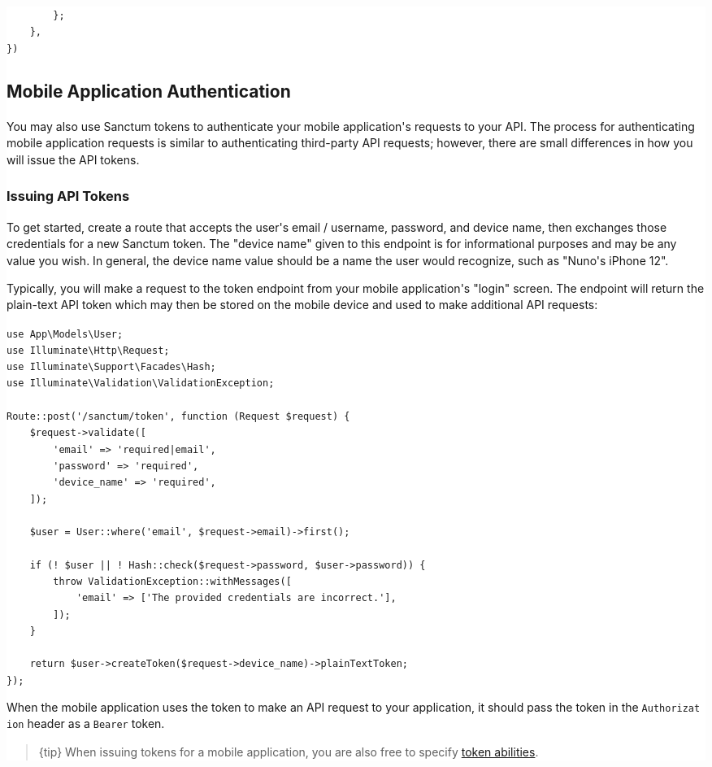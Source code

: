             };
        },
    })

<a name="mobile-application-authentication"></a>
## Mobile Application Authentication

You may also use Sanctum tokens to authenticate your mobile application's
requests to your API. The process for authenticating mobile application
requests is similar to authenticating third-party API requests; however,
there are small differences in how you will issue the API tokens.

<a name="issuing-mobile-api-tokens"></a>
### Issuing API Tokens

To get started, create a route that accepts the user's email / username,
password, and device name, then exchanges those credentials for a new
Sanctum token. The "device name" given to this endpoint is for informational
purposes and may be any value you wish. In general, the device name value
should be a name the user would recognize, such as "Nuno's iPhone 12".

Typically, you will make a request to the token endpoint from your mobile
application's "login" screen. The endpoint will return the plain-text API
token which may then be stored on the mobile device and used to make
additional API requests:

    use App\Models\User;
    use Illuminate\Http\Request;
    use Illuminate\Support\Facades\Hash;
    use Illuminate\Validation\ValidationException;

    Route::post('/sanctum/token', function (Request $request) {
        $request->validate([
            'email' => 'required|email',
            'password' => 'required',
            'device_name' => 'required',
        ]);

        $user = User::where('email', $request->email)->first();

        if (! $user || ! Hash::check($request->password, $user->password)) {
            throw ValidationException::withMessages([
                'email' => ['The provided credentials are incorrect.'],
            ]);
        }

        return $user->createToken($request->device_name)->plainTextToken;
    });

When the mobile application uses the token to make an API request to your
application, it should pass the token in the `Authorization` header as a
`Bearer` token.

> {tip} When issuing tokens for a mobile application, you are also free to specify [token abilities](#token-abilities).
